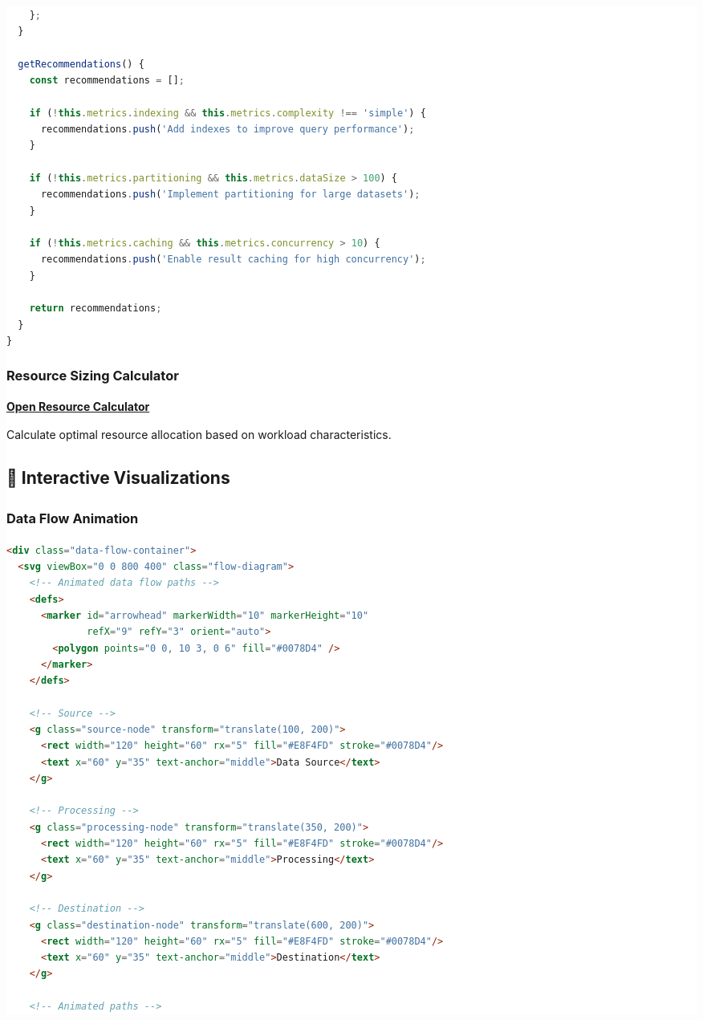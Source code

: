 ```javascript
    };
  }
  
  getRecommendations() {
    const recommendations = [];
    
    if (!this.metrics.indexing && this.metrics.complexity !== 'simple') {
      recommendations.push('Add indexes to improve query performance');
    }
    
    if (!this.metrics.partitioning && this.metrics.dataSize > 100) {
      recommendations.push('Implement partitioning for large datasets');
    }
    
    if (!this.metrics.caching && this.metrics.concurrency > 10) {
      recommendations.push('Enable result caching for high concurrency');
    }
    
    return recommendations;
  }
}
```

### Resource Sizing Calculator

**[Open Resource Calculator](./demos/resource-calculator/index.html)**

Calculate optimal resource allocation based on workload characteristics.

## 🎨 Interactive Visualizations

### Data Flow Animation

```html
<div class="data-flow-container">
  <svg viewBox="0 0 800 400" class="flow-diagram">
    <!-- Animated data flow paths -->
    <defs>
      <marker id="arrowhead" markerWidth="10" markerHeight="10" 
              refX="9" refY="3" orient="auto">
        <polygon points="0 0, 10 3, 0 6" fill="#0078D4" />
      </marker>
    </defs>
    
    <!-- Source -->
    <g class="source-node" transform="translate(100, 200)">
      <rect width="120" height="60" rx="5" fill="#E8F4FD" stroke="#0078D4"/>
      <text x="60" y="35" text-anchor="middle">Data Source</text>
    </g>
    
    <!-- Processing -->
    <g class="processing-node" transform="translate(350, 200)">
      <rect width="120" height="60" rx="5" fill="#E8F4FD" stroke="#0078D4"/>
      <text x="60" y="35" text-anchor="middle">Processing</text>
    </g>
    
    <!-- Destination -->
    <g class="destination-node" transform="translate(600, 200)">
      <rect width="120" height="60" rx="5" fill="#E8F4FD" stroke="#0078D4"/>
      <text x="60" y="35" text-anchor="middle">Destination</text>
    </g>
    
    <!-- Animated paths -->
```